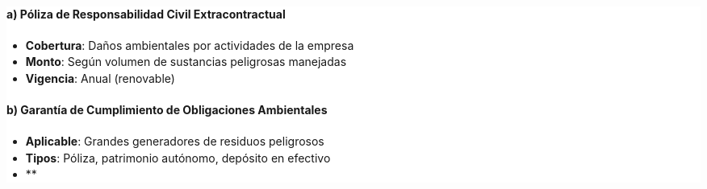 #### **a) Póliza de Responsabilidad Civil Extracontractual**

- **Cobertura**: Daños ambientales por actividades de la empresa
- **Monto**: Según volumen de sustancias peligrosas manejadas
- **Vigencia**: Anual (renovable)

#### **b) Garantía de Cumplimiento de Obligaciones Ambientales**

- **Aplicable**: Grandes generadores de residuos peligrosos
- **Tipos**: Póliza, patrimonio autónomo, depósito en efectivo
- \*\*
